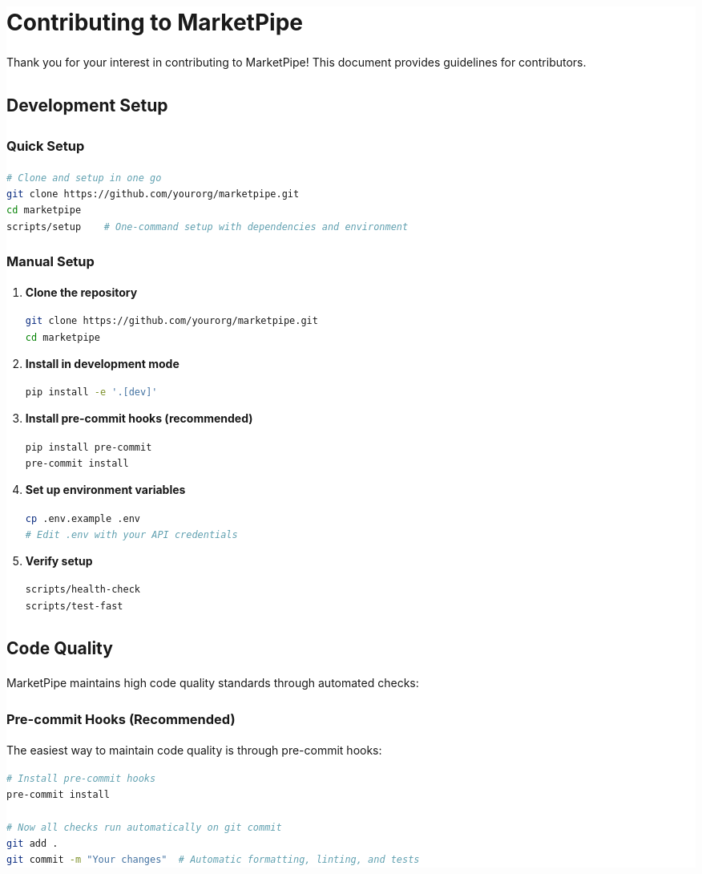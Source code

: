 # Contributing to MarketPipe

Thank you for your interest in contributing to MarketPipe! This document provides guidelines for contributors.

## Development Setup

### Quick Setup
```bash
# Clone and setup in one go
git clone https://github.com/yourorg/marketpipe.git
cd marketpipe
scripts/setup    # One-command setup with dependencies and environment
```

### Manual Setup
1. **Clone the repository**
   ```bash
   git clone https://github.com/yourorg/marketpipe.git
   cd marketpipe
   ```

2. **Install in development mode**
   ```bash
   pip install -e '.[dev]'
   ```

3. **Install pre-commit hooks (recommended)**
   ```bash
   pip install pre-commit
   pre-commit install
   ```

4. **Set up environment variables**
   ```bash
   cp .env.example .env
   # Edit .env with your API credentials
   ```

5. **Verify setup**
   ```bash
   scripts/health-check
   scripts/test-fast
   ```

## Code Quality

MarketPipe maintains high code quality standards through automated checks:

### Pre-commit Hooks (Recommended)
The easiest way to maintain code quality is through pre-commit hooks:

```bash
# Install pre-commit hooks
pre-commit install

# Now all checks run automatically on git commit
git add .
git commit -m "Your changes"  # Automatic formatting, linting, and tests
```
